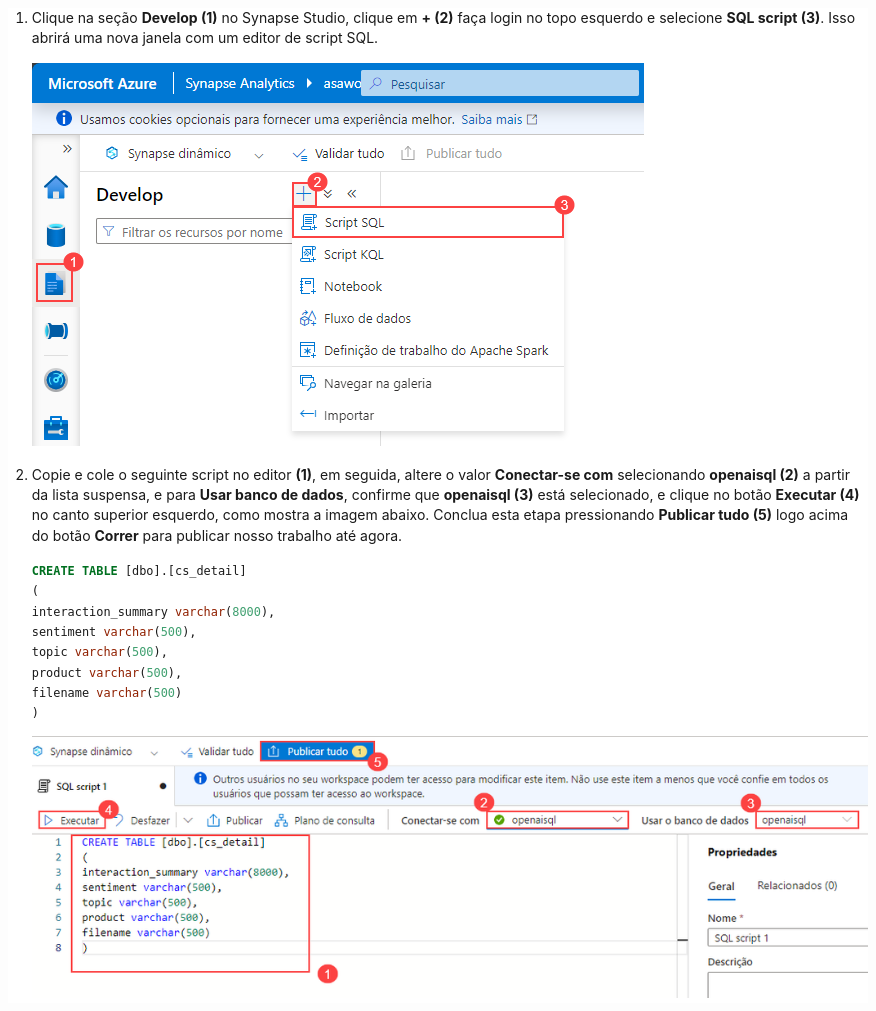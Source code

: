 1. Clique na seção **Develop (1)** no Synapse Studio, clique em **+ (2)** faça login no topo esquerdo e selecione **SQL script (3)**. Isso abrirá uma nova janela com um editor de script SQL.

      ![](images/synapse3-1.png)

1. Copie e cole o seguinte script no editor **(1)**, em seguida, altere o valor **Conectar-se com** selecionando **openaisql (2)** a partir da lista suspensa, e para **Usar banco de dados**, confirme que **openaisql (3)** está selecionado, e clique no botão **Executar (4)** no canto superior esquerdo, como mostra a imagem abaixo. Conclua esta etapa pressionando **Publicar tudo (5)** logo acima do botão **Correr** para publicar nosso trabalho até agora.

    ```SQL 
    CREATE TABLE [dbo].[cs_detail]
    (
    interaction_summary varchar(8000),
    sentiment varchar(500),
    topic varchar(500),
    product varchar(500),
    filename varchar(500)
    )
    ```
    
    ![](images/openai-6-1.png)
    